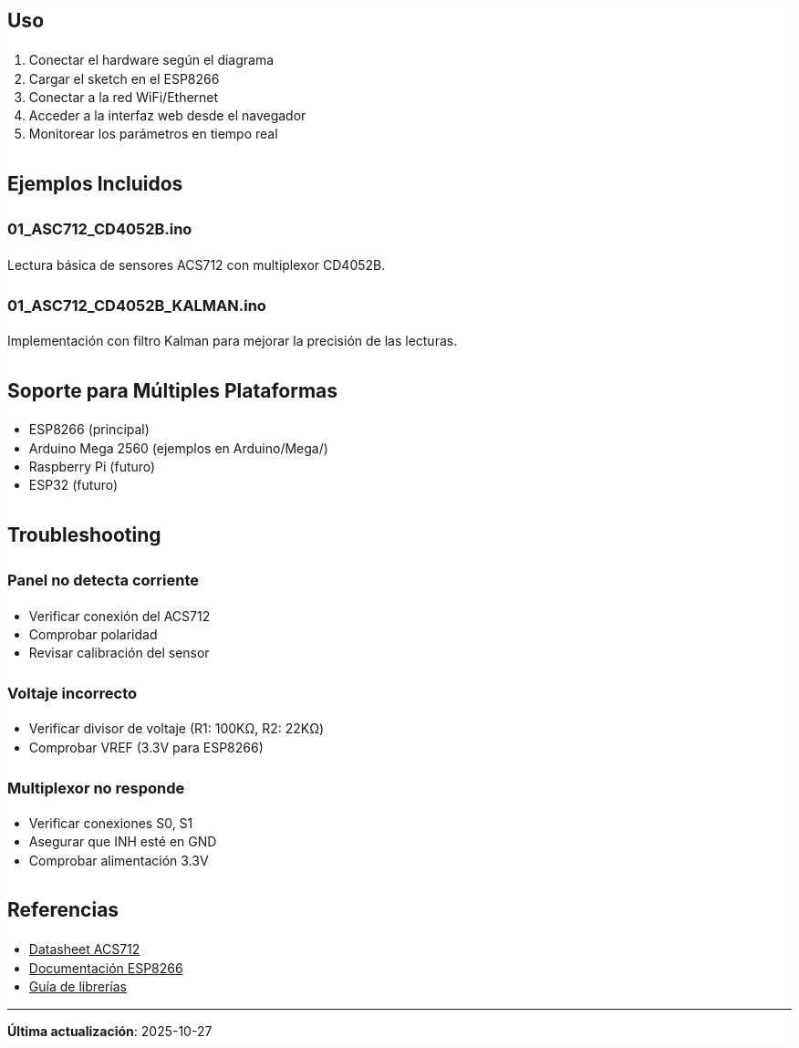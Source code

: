## Uso

1. Conectar el hardware según el diagrama
2. Cargar el sketch en el ESP8266
3. Conectar a la red WiFi/Ethernet
4. Acceder a la interfaz web desde el navegador
5. Monitorear los parámetros en tiempo real

## Ejemplos Incluidos

### 01_ASC712_CD4052B.ino
Lectura básica de sensores ACS712 con multiplexor CD4052B.

### 01_ASC712_CD4052B_KALMAN.ino
Implementación con filtro Kalman para mejorar la precisión de las lecturas.

## Soporte para Múltiples Plataformas

- ESP8266 (principal)
- Arduino Mega 2560 (ejemplos en Arduino/Mega/)
- Raspberry Pi (futuro)
- ESP32 (futuro)

## Troubleshooting

### Panel no detecta corriente
- Verificar conexión del ACS712
- Comprobar polaridad
- Revisar calibración del sensor

### Voltaje incorrecto
- Verificar divisor de voltaje (R1: 100KΩ, R2: 22KΩ)
- Comprobar VREF (3.3V para ESP8266)

### Multiplexor no responde
- Verificar conexiones S0, S1
- Asegurar que INH esté en GND
- Comprobar alimentación 3.3V

## Referencias

- [Datasheet ACS712](../datasheet/)
- [Documentación ESP8266](http://arduino.esp8266.com)
- [Guía de librerías](../LIBRARIES.md)

---

**Última actualización**: 2025-10-27
